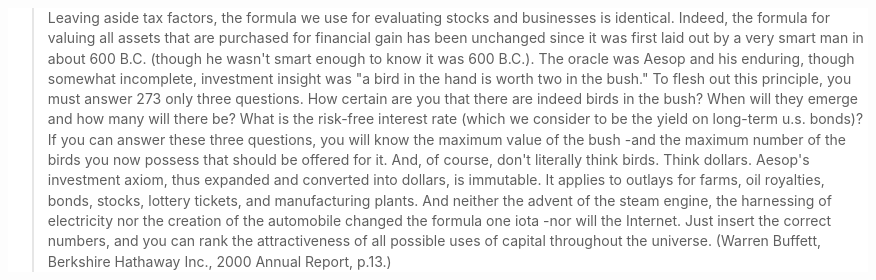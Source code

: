 > Leaving aside tax factors, the formula we use for evaluating stocks and businesses is identical. Indeed, the formula for valuing all assets that are purchased for financial gain has been unchanged since it was first laid out by a very smart man in about 600 B.C. (though he wasn't smart enough to know it was 600 B.C.). The oracle was Aesop and his enduring, though somewhat incomplete, investment insight was "a bird in the hand is worth two in the bush." To flesh out this principle, you must answer 273 only three questions. How certain are you that there are indeed birds in the bush? When will they emerge and how many will there be? What is the risk-free interest rate (which we consider to be the yield on long-term u.s. bonds)? If you can answer these three questions, you will know the maximum value of the bush -and the maximum number of the birds you now possess that should be offered for it. And, of course, don't literally think birds. Think dollars. Aesop's investment axiom, thus expanded and converted into dollars, is immutable. It applies to outlays for farms, oil royalties, bonds, stocks, lottery tickets, and manufacturing plants. And neither the advent of the steam engine, the harnessing of electricity nor the creation of the automobile changed the formula one iota -nor will the Internet. Just insert the correct numbers, and you can rank the attractiveness of all possible uses of capital throughout the universe. (Warren Buffett, Berkshire Hathaway Inc., 2000 Annual Report, p.13.)
